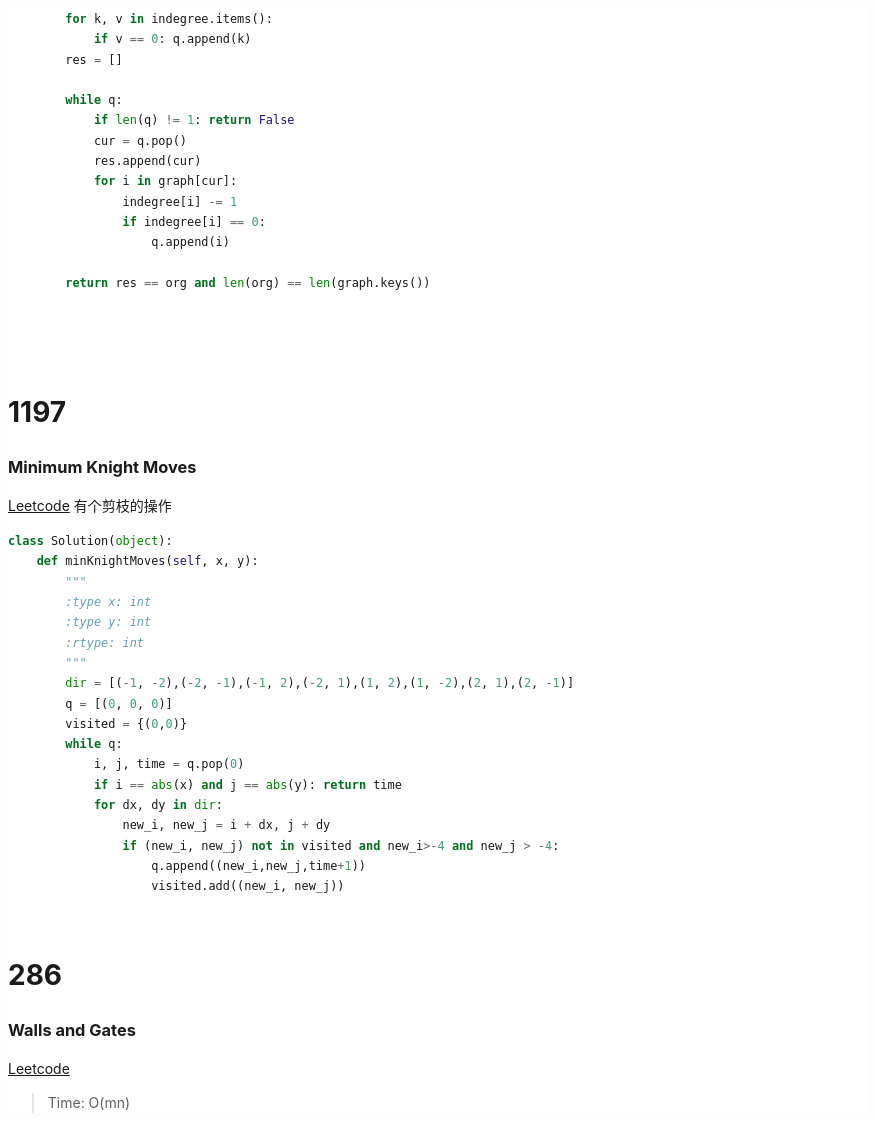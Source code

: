 ```python
        for k, v in indegree.items():
            if v == 0: q.append(k)
        res = []

        while q:
            if len(q) != 1: return False
            cur = q.pop()
            res.append(cur)
            for i in graph[cur]:
                indegree[i] -= 1
                if indegree[i] == 0:
                    q.append(i)
        
        return res == org and len(org) == len(graph.keys()) 
                    
            
        
```

# 1197
### Minimum Knight Moves
[Leetcode](https://leetcode.com/problems/minimum-knight-moves/)
有个剪枝的操作


```python
class Solution(object):
    def minKnightMoves(self, x, y):
        """
        :type x: int
        :type y: int
        :rtype: int
        """
        dir = [(-1, -2),(-2, -1),(-1, 2),(-2, 1),(1, 2),(1, -2),(2, 1),(2, -1)]
        q = [(0, 0, 0)]
        visited = {(0,0)}
        while q:
            i, j, time = q.pop(0)
            if i == abs(x) and j == abs(y): return time
            for dx, dy in dir:
                new_i, new_j = i + dx, j + dy
                if (new_i, new_j) not in visited and new_i>-4 and new_j > -4:
                    q.append((new_i,new_j,time+1))
                    visited.add((new_i, new_j))
        
```

# 286
### Walls and Gates
[Leetcode](https://leetcode.com/problems/walls-and-gates/)
> Time: O(mn)
